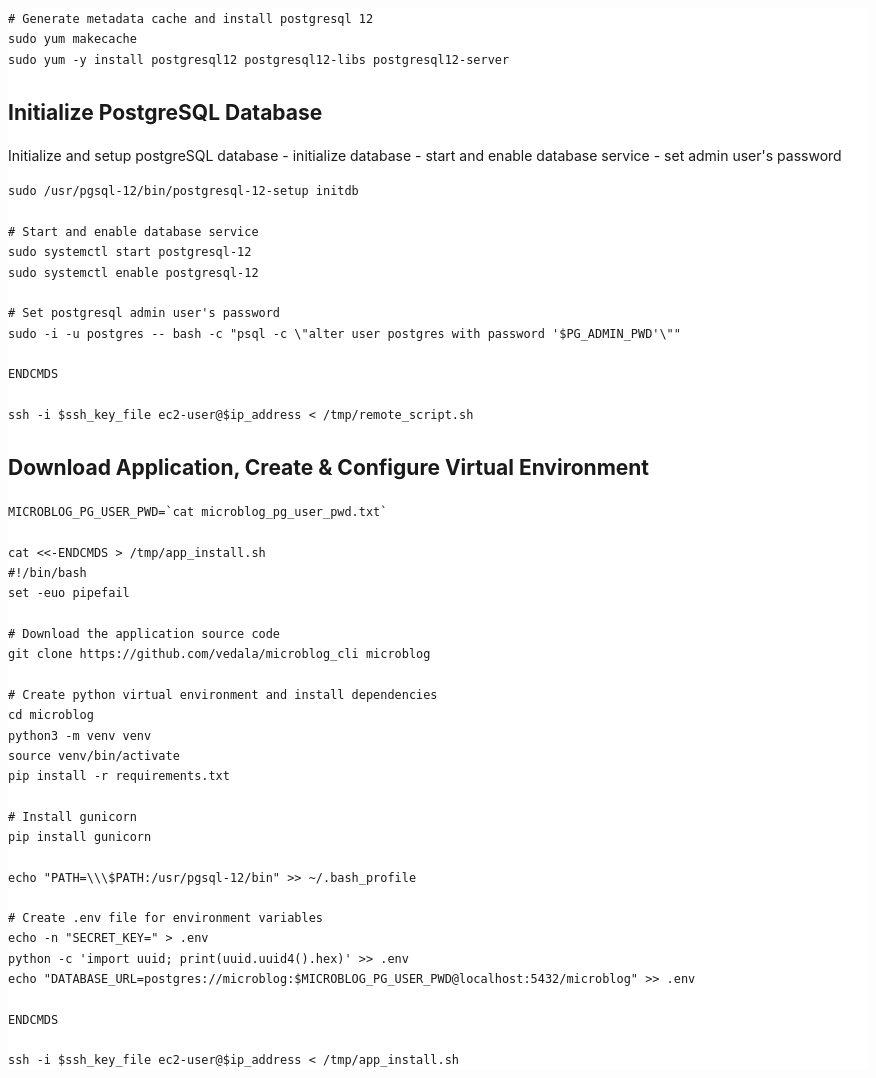 ```
# Generate metadata cache and install postgresql 12
sudo yum makecache
sudo yum -y install postgresql12 postgresql12-libs postgresql12-server
```

## Initialize PostgreSQL Database

Initialize and setup postgreSQL database
    - initialize database
    - start and enable database service
    - set admin user's password

```
sudo /usr/pgsql-12/bin/postgresql-12-setup initdb

# Start and enable database service
sudo systemctl start postgresql-12
sudo systemctl enable postgresql-12

# Set postgresql admin user's password
sudo -i -u postgres -- bash -c "psql -c \"alter user postgres with password '$PG_ADMIN_PWD'\""

ENDCMDS

ssh -i $ssh_key_file ec2-user@$ip_address < /tmp/remote_script.sh
```

## Download Application, Create & Configure Virtual Environment

```
MICROBLOG_PG_USER_PWD=`cat microblog_pg_user_pwd.txt`

cat <<-ENDCMDS > /tmp/app_install.sh
#!/bin/bash
set -euo pipefail

# Download the application source code
git clone https://github.com/vedala/microblog_cli microblog

# Create python virtual environment and install dependencies
cd microblog
python3 -m venv venv
source venv/bin/activate
pip install -r requirements.txt

# Install gunicorn
pip install gunicorn

echo "PATH=\\\$PATH:/usr/pgsql-12/bin" >> ~/.bash_profile

# Create .env file for environment variables
echo -n "SECRET_KEY=" > .env
python -c 'import uuid; print(uuid.uuid4().hex)' >> .env
echo "DATABASE_URL=postgres://microblog:$MICROBLOG_PG_USER_PWD@localhost:5432/microblog" >> .env

ENDCMDS

ssh -i $ssh_key_file ec2-user@$ip_address < /tmp/app_install.sh
```
